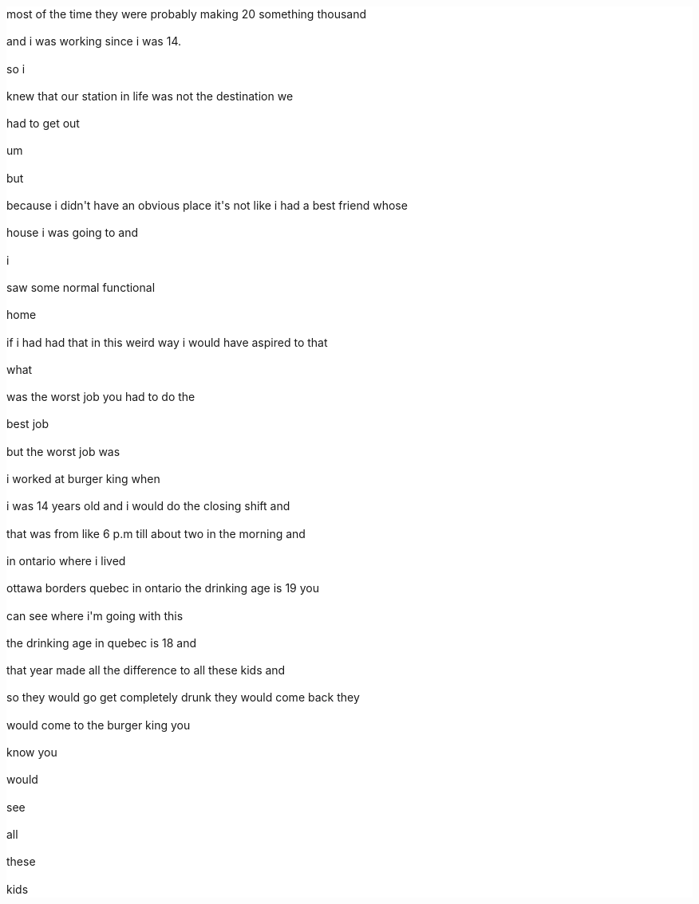  most of the time they were probably making 20 something thousand

 and i was working since i was 14.

 so i

 knew that our station in life was not the destination we

 had to get out

 um

 but

 because i didn't have an obvious place it's not like i had a best friend whose

 house i was going to and

 i

 saw some normal functional

 home

 if i had had that in this weird way i would have aspired to that

 what

 was the worst job you had to do the

 best job

 but the worst job was

 i worked at burger king when

 i was 14 years old and i would do the closing shift and

 that was from like 6 p.m till about two in the morning and

 in ontario where i lived

 ottawa borders quebec in ontario the drinking age is 19 you

 can see where i'm going with this

 the drinking age in quebec is 18 and

 that year made all the difference to all these kids and

 so they would go get completely drunk they would come back they

 would come to the burger king you

 know you

 would

 see

 all

 these

 kids
